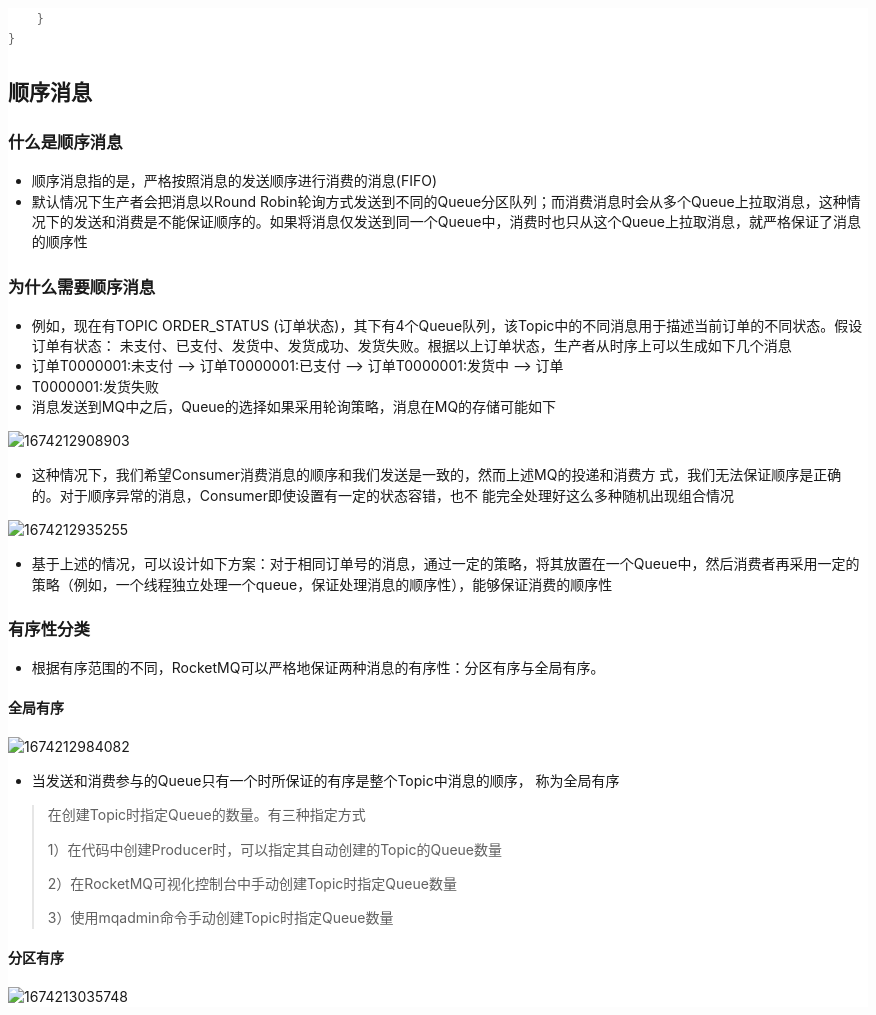 ```java
    }
}
```

## 顺序消息

### 什么是顺序消息

- 顺序消息指的是，严格按照消息的发送顺序进行消费的消息(FIFO)
- 默认情况下生产者会把消息以Round Robin轮询方式发送到不同的Queue分区队列；而消费消息时会从多个Queue上拉取消息，这种情况下的发送和消费是不能保证顺序的。如果将消息仅发送到同一个Queue中，消费时也只从这个Queue上拉取消息，就严格保证了消息的顺序性

### 为什么需要顺序消息

- 例如，现在有TOPIC ORDER_STATUS (订单状态)，其下有4个Queue队列，该Topic中的不同消息用于描述当前订单的不同状态。假设订单有状态： 未支付、已支付、发货中、发货成功、发货失败。根据以上订单状态，生产者从时序上可以生成如下几个消息
- 订单T0000001:未支付 --> 订单T0000001:已支付 --> 订单T0000001:发货中 --> 订单
- T0000001:发货失败
- 消息发送到MQ中之后，Queue的选择如果采用轮询策略，消息在MQ的存储可能如下

![1674212908903](https://raw.githubusercontent.com/feixue-altaaa/picture/master/pic/202402211805677.png)

- 这种情况下，我们希望Consumer消费消息的顺序和我们发送是一致的，然而上述MQ的投递和消费方
  式，我们无法保证顺序是正确的。对于顺序异常的消息，Consumer即使设置有一定的状态容错，也不
  能完全处理好这么多种随机出现组合情况

![1674212935255](https://raw.githubusercontent.com/feixue-altaaa/picture/master/pic/202402211805189.png)

- 基于上述的情况，可以设计如下方案：对于相同订单号的消息，通过一定的策略，将其放置在一个Queue中，然后消费者再采用一定的策略（例如，一个线程独立处理一个queue，保证处理消息的顺序性），能够保证消费的顺序性

### 有序性分类

- 根据有序范围的不同，RocketMQ可以严格地保证两种消息的有序性：分区有序与全局有序。

#### 全局有序

![1674212984082](https://raw.githubusercontent.com/feixue-altaaa/picture/master/pic/202402211805859.png)

- 当发送和消费参与的Queue只有一个时所保证的有序是整个Topic中消息的顺序， 称为全局有序

> 在创建Topic时指定Queue的数量。有三种指定方式
>
> 1）在代码中创建Producer时，可以指定其自动创建的Topic的Queue数量
>
> 2）在RocketMQ可视化控制台中手动创建Topic时指定Queue数量
>
> 3）使用mqadmin命令手动创建Topic时指定Queue数量

#### 分区有序

![1674213035748](https://raw.githubusercontent.com/feixue-altaaa/picture/master/pic/202402211806652.png)
